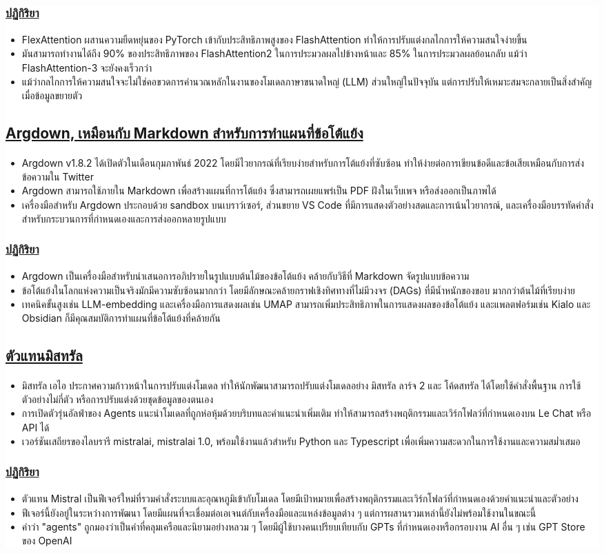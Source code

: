 ### [ปฏิกิริยา](https://news.ycombinator.com/item?id=41188966)

- FlexAttention ผสานความยืดหยุ่นของ PyTorch เข้ากับประสิทธิภาพสูงของ FlashAttention ทำให้การปรับแต่งกลไกการให้ความสนใจง่ายขึ้น
- มันสามารถทำงานได้ถึง 90% ของประสิทธิภาพของ FlashAttention2 ในการประมวลผลไปข้างหน้าและ 85% ในการประมวลผลย้อนกลับ แม้ว่า FlashAttention-3 จะยังคงเร็วกว่า
- แม้ว่ากลไกการให้ความสนใจจะไม่ใช่คอขวดการคำนวณหลักในงานของโมเดลภาษาขนาดใหญ่ (LLM) ส่วนใหญ่ในปัจจุบัน แต่การปรับให้เหมาะสมจะกลายเป็นสิ่งสำคัญเมื่อข้อมูลขยายตัว

## [Argdown, เหมือนกับ Markdown สำหรับการทำแผนที่ข้อโต้แย้ง](https://argdown.org/)

- Argdown v1.8.2 ได้เปิดตัวในเดือนกุมภาพันธ์ 2022 โดยมีไวยากรณ์ที่เรียบง่ายสำหรับการโต้แย้งที่ซับซ้อน ทำให้ง่ายต่อการเขียนข้อดีและข้อเสียเหมือนกับการส่งข้อความใน Twitter
- Argdown สามารถใช้ภายใน Markdown เพื่อสร้างแผนที่การโต้แย้ง ซึ่งสามารถเผยแพร่เป็น PDF ฝังในเว็บเพจ หรือส่งออกเป็นภาพได้
- เครื่องมือสำหรับ Argdown ประกอบด้วย sandbox บนเบราว์เซอร์, ส่วนขยาย VS Code ที่มีการแสดงตัวอย่างสดและการเน้นไวยากรณ์, และเครื่องมือบรรทัดคำสั่งสำหรับกระบวนการที่กำหนดเองและการส่งออกหลายรูปแบบ

### [ปฏิกิริยา](https://news.ycombinator.com/item?id=41186310)

- Argdown เป็นเครื่องมือสำหรับนำเสนอการอภิปรายในรูปแบบต้นไม้ของข้อโต้แย้ง คล้ายกับวิธีที่ Markdown จัดรูปแบบข้อความ
- ข้อโต้แย้งในโลกแห่งความเป็นจริงมักมีความซับซ้อนมากกว่า โดยมีลักษณะคล้ายกราฟเชิงทิศทางที่ไม่มีวงจร (DAGs) ที่มีน้ำหนักของขอบ มากกว่าต้นไม้ที่เรียบง่าย
- เทคนิคขั้นสูงเช่น LLM-embedding และเครื่องมือการแสดงผลเช่น UMAP สามารถเพิ่มประสิทธิภาพในการแสดงผลของข้อโต้แย้ง และแพลตฟอร์มเช่น Kialo และ Obsidian ก็มีคุณสมบัติการทำแผนที่ข้อโต้แย้งที่คล้ายกัน

## [ตัวแทนมิสทรัล](https://mistral.ai/news/build-tweak-repeat/)

- มิสทรัล เอไอ ประกาศความก้าวหน้าในการปรับแต่งโมเดล ทำให้นักพัฒนาสามารถปรับแต่งโมเดลอย่าง มิสทรัล ลาร์จ 2 และ โค้ดสทรัล ได้โดยใช้คำสั่งพื้นฐาน การใช้ตัวอย่างไม่กี่ตัว หรือการปรับแต่งด้วยชุดข้อมูลของตนเอง
- การเปิดตัวรุ่นอัลฟ่าของ Agents แนะนำโมเดลที่ถูกห่อหุ้มด้วยบริบทและคำแนะนำเพิ่มเติม ทำให้สามารถสร้างพฤติกรรมและเวิร์กโฟลว์ที่กำหนดเองบน Le Chat หรือ API ได้
- เวอร์ชันเสถียรของไลบรารี mistralai, mistralai 1.0, พร้อมใช้งานแล้วสำหรับ Python และ Typescript เพื่อเพิ่มความสะดวกในการใช้งานและความสม่ำเสมอ

### [ปฏิกิริยา](https://news.ycombinator.com/item?id=41184559)

- ตัวแทน Mistral เป็นฟีเจอร์ใหม่ที่รวมคำสั่งระบบและอุณหภูมิเข้ากับโมเดล โดยมีเป้าหมายเพื่อสร้างพฤติกรรมและเวิร์กโฟลว์ที่กำหนดเองด้วยคำแนะนำและตัวอย่าง
- ฟีเจอร์นี้ยังอยู่ในระหว่างการพัฒนา โดยมีแผนที่จะเชื่อมต่อเอเจนต์กับเครื่องมือและแหล่งข้อมูลต่าง ๆ แต่การผสานรวมเหล่านี้ยังไม่พร้อมใช้งานในขณะนี้
- คำว่า "agents" ถูกมองว่าเป็นคำที่คลุมเครือและนิยามอย่างหลวม ๆ โดยมีผู้ใช้บางคนเปรียบเทียบกับ GPTs ที่กำหนดเองหรือกรอบงาน AI อื่น ๆ เช่น GPT Store ของ OpenAI
